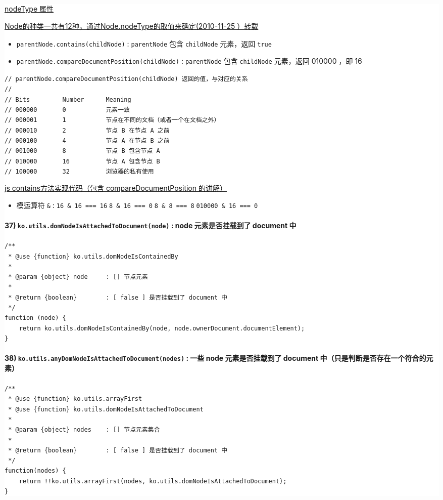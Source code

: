 [nodeType 属性](http://baike.baidu.com/link?url=k_XeIKYnxUZve-2tkfoF67Zel0Ghve6aQw4rJgysqOrMY_9ibbrbzP1ornfEMVttvFYOn4nyWcVl3tqYCs3_WK)

[Node的种类一共有12种，通过Node.nodeType的取值来确定(2010-11-25 ）转载](http://www.cnblogs.com/zcjnever/articles/2019615.html)

* `parentNode.contains(childNode)` : `parentNode` 包含 `childNode` 元素，返回 `true`

* `parentNode.compareDocumentPosition(childNode)` : `parentNode` 包含 `childNode` 元素，返回 010000 ，即 16

```
// parentNode.compareDocumentPosition(childNode) 返回的值，与对应的关系
//
// Bits         Number      Meaning
// 000000       0           元素一致
// 000001       1           节点在不同的文档（或者一个在文档之外）
// 000010       2           节点 B 在节点 A 之前
// 000100       4           节点 A 在节点 B 之前
// 001000       8           节点 B 包含节点 A
// 010000       16          节点 A 包含节点 B
// 100000       32          浏览器的私有使用
```

[js contains方法实现代码（包含 compareDocumentPosition 的讲解）](http://www.jb51.net/article/26158.htm)

* 模运算符 `&` : `16 & 16 === 16` `8 & 16 === 0` `8 & 8 === 8` `010000 & 16 === 0`

#### 37) `ko.utils.domNodeIsAttachedToDocument(node)` : node 元素是否挂载到了 document 中

```
/**
 * @use {function} ko.utils.domNodeIsContainedBy
 *
 * @param {object} node     : [] 节点元素
 *
 * @return {boolean}        : [ false ] 是否挂载到了 document 中
 */
function (node) {
    return ko.utils.domNodeIsContainedBy(node, node.ownerDocument.documentElement);
}
```

#### 38) `ko.utils.anyDomNodeIsAttachedToDocument(nodes)` : 一些 node 元素是否挂载到了 document 中（只是判断是否存在一个符合的元素）

```
/**
 * @use {function} ko.utils.arrayFirst
 * @use {function} ko.utils.domNodeIsAttachedToDocument
 *
 * @param {object} nodes    : [] 节点元素集合
 *
 * @return {boolean}        : [ false ] 是否挂载到了 document 中
 */
function(nodes) {
    return !!ko.utils.arrayFirst(nodes, ko.utils.domNodeIsAttachedToDocument);
}
```
